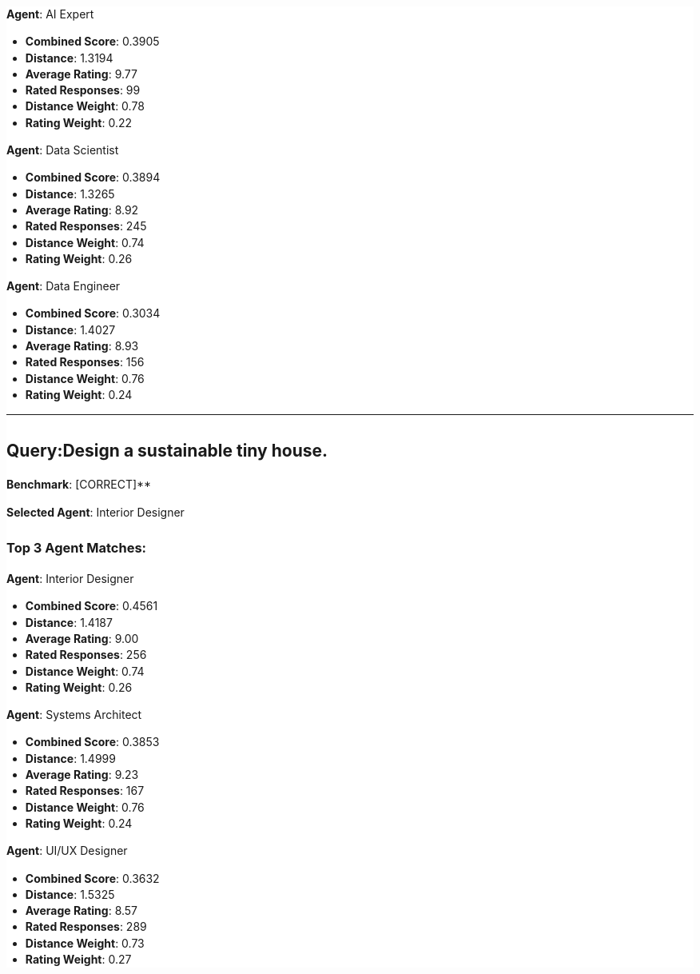 **Agent**: AI Expert
- **Combined Score**: 0.3905
- **Distance**: 1.3194
- **Average Rating**: 9.77
- **Rated Responses**: 99
- **Distance Weight**: 0.78
- **Rating Weight**: 0.22

**Agent**: Data Scientist
- **Combined Score**: 0.3894
- **Distance**: 1.3265
- **Average Rating**: 8.92
- **Rated Responses**: 245
- **Distance Weight**: 0.74
- **Rating Weight**: 0.26

**Agent**: Data Engineer
- **Combined Score**: 0.3034
- **Distance**: 1.4027
- **Average Rating**: 8.93
- **Rated Responses**: 156
- **Distance Weight**: 0.76
- **Rating Weight**: 0.24


---

## Query:Design a sustainable tiny house.
**Benchmark**: [CORRECT]**


**Selected Agent**: Interior Designer

### Top 3 Agent Matches:

**Agent**: Interior Designer
- **Combined Score**: 0.4561
- **Distance**: 1.4187
- **Average Rating**: 9.00
- **Rated Responses**: 256
- **Distance Weight**: 0.74
- **Rating Weight**: 0.26

**Agent**: Systems Architect
- **Combined Score**: 0.3853
- **Distance**: 1.4999
- **Average Rating**: 9.23
- **Rated Responses**: 167
- **Distance Weight**: 0.76
- **Rating Weight**: 0.24

**Agent**: UI/UX Designer
- **Combined Score**: 0.3632
- **Distance**: 1.5325
- **Average Rating**: 8.57
- **Rated Responses**: 289
- **Distance Weight**: 0.73
- **Rating Weight**: 0.27
